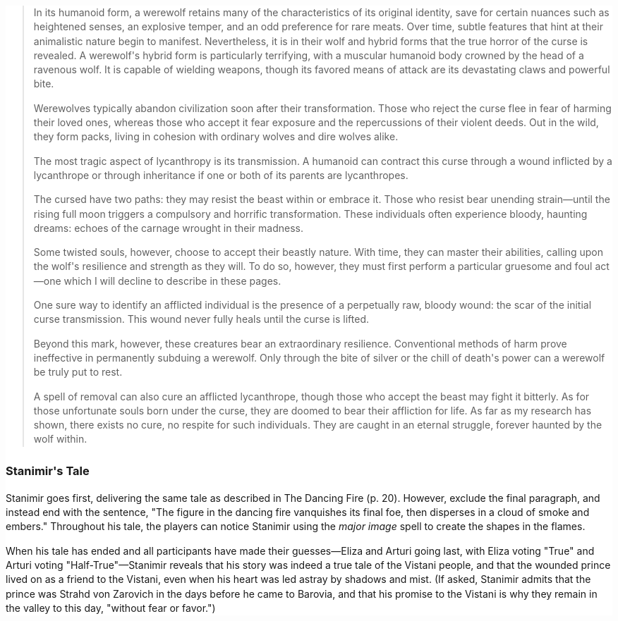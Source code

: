> In its humanoid form, a werewolf retains many of the characteristics of its original identity, save for certain nuances such as heightened senses, an explosive temper, and an odd preference for rare meats. Over time, subtle features that hint at their animalistic nature begin to manifest. Nevertheless, it is in their wolf and hybrid forms that the true horror of the curse is revealed. A werewolf's hybrid form is particularly terrifying, with a muscular humanoid body crowned by the head of a ravenous wolf. It is capable of wielding weapons, though its favored means of attack are its devastating claws and powerful bite.
> 
> Werewolves typically abandon civilization soon after their transformation. Those who reject the curse flee in fear of harming their loved ones, whereas those who accept it fear exposure and the repercussions of their violent deeds. Out in the wild, they form packs, living in cohesion with ordinary wolves and dire wolves alike.
> 
> The most tragic aspect of lycanthropy is its transmission. A humanoid can contract this curse through a wound inflicted by a lycanthrope or through inheritance if one or both of its parents are lycanthropes.
> 
> The cursed have two paths: they may resist the beast within or embrace it. Those who resist bear unending strain—until the rising full moon triggers a compulsory and horrific transformation. These individuals often experience bloody, haunting dreams: echoes of the carnage wrought in their madness.
> 
> Some twisted souls, however, choose to accept their beastly nature. With time, they can master their abilities, calling upon the wolf's resilience and strength as they will. To do so, however, they must first perform a particular gruesome and foul act—one which I will decline to describe in these pages.
> 
> One sure way to identify an afflicted individual is the presence of a perpetually raw, bloody wound: the scar of the initial curse transmission. This wound never fully heals until the curse is lifted.
> 
> Beyond this mark, however, these creatures bear an extraordinary resilience. Conventional methods of harm prove ineffective in permanently subduing a werewolf. Only through the bite of silver or the chill of death's power can a werewolf be truly put to rest.
> 
> A spell of removal can also cure an afflicted lycanthrope, though those who accept the beast may fight it bitterly. As for those unfortunate souls born under the curse, they are doomed to bear their affliction for life. As far as my research has shown, there exists no cure, no respite for such individuals. They are caught in an eternal struggle, forever haunted by the wolf within.

### Stanimir's Tale
Stanimir goes first, delivering the same tale as described in <span class="citation">The Dancing Fire (p. 20)</span>. However, exclude the final paragraph, and instead end with the sentence, "The figure in the dancing fire vanquishes its final foe, then disperses in a cloud of smoke and embers." Throughout his tale, the players can notice Stanimir using the *major image* spell to create the shapes in the flames.

When his tale has ended and all participants have made their guesses—Eliza and Arturi going last, with Eliza voting "True" and Arturi voting "Half-True"—Stanimir reveals that his story was indeed a true tale of the Vistani people, and that the wounded prince lived on as a friend to the Vistani, even when his heart was led astray by shadows and mist. (If asked, Stanimir admits that the prince was Strahd von Zarovich in the days before he came to Barovia, and that his promise to the Vistani is why they remain in the valley to this day, "without fear or favor.")
